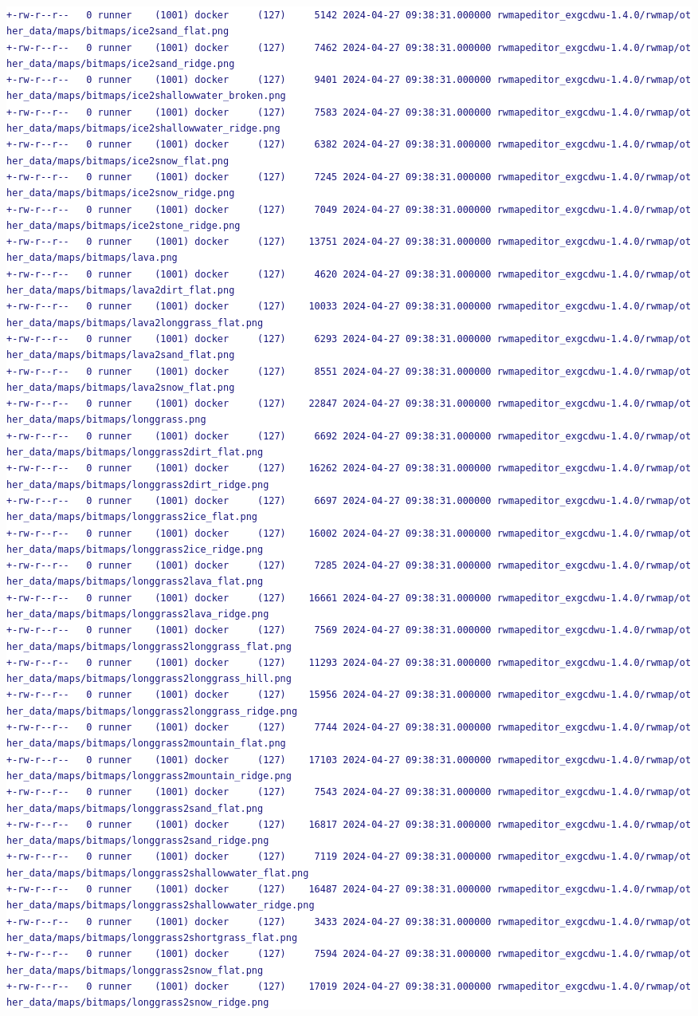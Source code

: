 ```diff
+-rw-r--r--   0 runner    (1001) docker     (127)     5142 2024-04-27 09:38:31.000000 rwmapeditor_exgcdwu-1.4.0/rwmap/other_data/maps/bitmaps/ice2sand_flat.png
+-rw-r--r--   0 runner    (1001) docker     (127)     7462 2024-04-27 09:38:31.000000 rwmapeditor_exgcdwu-1.4.0/rwmap/other_data/maps/bitmaps/ice2sand_ridge.png
+-rw-r--r--   0 runner    (1001) docker     (127)     9401 2024-04-27 09:38:31.000000 rwmapeditor_exgcdwu-1.4.0/rwmap/other_data/maps/bitmaps/ice2shallowwater_broken.png
+-rw-r--r--   0 runner    (1001) docker     (127)     7583 2024-04-27 09:38:31.000000 rwmapeditor_exgcdwu-1.4.0/rwmap/other_data/maps/bitmaps/ice2shallowwater_ridge.png
+-rw-r--r--   0 runner    (1001) docker     (127)     6382 2024-04-27 09:38:31.000000 rwmapeditor_exgcdwu-1.4.0/rwmap/other_data/maps/bitmaps/ice2snow_flat.png
+-rw-r--r--   0 runner    (1001) docker     (127)     7245 2024-04-27 09:38:31.000000 rwmapeditor_exgcdwu-1.4.0/rwmap/other_data/maps/bitmaps/ice2snow_ridge.png
+-rw-r--r--   0 runner    (1001) docker     (127)     7049 2024-04-27 09:38:31.000000 rwmapeditor_exgcdwu-1.4.0/rwmap/other_data/maps/bitmaps/ice2stone_ridge.png
+-rw-r--r--   0 runner    (1001) docker     (127)    13751 2024-04-27 09:38:31.000000 rwmapeditor_exgcdwu-1.4.0/rwmap/other_data/maps/bitmaps/lava.png
+-rw-r--r--   0 runner    (1001) docker     (127)     4620 2024-04-27 09:38:31.000000 rwmapeditor_exgcdwu-1.4.0/rwmap/other_data/maps/bitmaps/lava2dirt_flat.png
+-rw-r--r--   0 runner    (1001) docker     (127)    10033 2024-04-27 09:38:31.000000 rwmapeditor_exgcdwu-1.4.0/rwmap/other_data/maps/bitmaps/lava2longgrass_flat.png
+-rw-r--r--   0 runner    (1001) docker     (127)     6293 2024-04-27 09:38:31.000000 rwmapeditor_exgcdwu-1.4.0/rwmap/other_data/maps/bitmaps/lava2sand_flat.png
+-rw-r--r--   0 runner    (1001) docker     (127)     8551 2024-04-27 09:38:31.000000 rwmapeditor_exgcdwu-1.4.0/rwmap/other_data/maps/bitmaps/lava2snow_flat.png
+-rw-r--r--   0 runner    (1001) docker     (127)    22847 2024-04-27 09:38:31.000000 rwmapeditor_exgcdwu-1.4.0/rwmap/other_data/maps/bitmaps/longgrass.png
+-rw-r--r--   0 runner    (1001) docker     (127)     6692 2024-04-27 09:38:31.000000 rwmapeditor_exgcdwu-1.4.0/rwmap/other_data/maps/bitmaps/longgrass2dirt_flat.png
+-rw-r--r--   0 runner    (1001) docker     (127)    16262 2024-04-27 09:38:31.000000 rwmapeditor_exgcdwu-1.4.0/rwmap/other_data/maps/bitmaps/longgrass2dirt_ridge.png
+-rw-r--r--   0 runner    (1001) docker     (127)     6697 2024-04-27 09:38:31.000000 rwmapeditor_exgcdwu-1.4.0/rwmap/other_data/maps/bitmaps/longgrass2ice_flat.png
+-rw-r--r--   0 runner    (1001) docker     (127)    16002 2024-04-27 09:38:31.000000 rwmapeditor_exgcdwu-1.4.0/rwmap/other_data/maps/bitmaps/longgrass2ice_ridge.png
+-rw-r--r--   0 runner    (1001) docker     (127)     7285 2024-04-27 09:38:31.000000 rwmapeditor_exgcdwu-1.4.0/rwmap/other_data/maps/bitmaps/longgrass2lava_flat.png
+-rw-r--r--   0 runner    (1001) docker     (127)    16661 2024-04-27 09:38:31.000000 rwmapeditor_exgcdwu-1.4.0/rwmap/other_data/maps/bitmaps/longgrass2lava_ridge.png
+-rw-r--r--   0 runner    (1001) docker     (127)     7569 2024-04-27 09:38:31.000000 rwmapeditor_exgcdwu-1.4.0/rwmap/other_data/maps/bitmaps/longgrass2longgrass_flat.png
+-rw-r--r--   0 runner    (1001) docker     (127)    11293 2024-04-27 09:38:31.000000 rwmapeditor_exgcdwu-1.4.0/rwmap/other_data/maps/bitmaps/longgrass2longgrass_hill.png
+-rw-r--r--   0 runner    (1001) docker     (127)    15956 2024-04-27 09:38:31.000000 rwmapeditor_exgcdwu-1.4.0/rwmap/other_data/maps/bitmaps/longgrass2longgrass_ridge.png
+-rw-r--r--   0 runner    (1001) docker     (127)     7744 2024-04-27 09:38:31.000000 rwmapeditor_exgcdwu-1.4.0/rwmap/other_data/maps/bitmaps/longgrass2mountain_flat.png
+-rw-r--r--   0 runner    (1001) docker     (127)    17103 2024-04-27 09:38:31.000000 rwmapeditor_exgcdwu-1.4.0/rwmap/other_data/maps/bitmaps/longgrass2mountain_ridge.png
+-rw-r--r--   0 runner    (1001) docker     (127)     7543 2024-04-27 09:38:31.000000 rwmapeditor_exgcdwu-1.4.0/rwmap/other_data/maps/bitmaps/longgrass2sand_flat.png
+-rw-r--r--   0 runner    (1001) docker     (127)    16817 2024-04-27 09:38:31.000000 rwmapeditor_exgcdwu-1.4.0/rwmap/other_data/maps/bitmaps/longgrass2sand_ridge.png
+-rw-r--r--   0 runner    (1001) docker     (127)     7119 2024-04-27 09:38:31.000000 rwmapeditor_exgcdwu-1.4.0/rwmap/other_data/maps/bitmaps/longgrass2shallowwater_flat.png
+-rw-r--r--   0 runner    (1001) docker     (127)    16487 2024-04-27 09:38:31.000000 rwmapeditor_exgcdwu-1.4.0/rwmap/other_data/maps/bitmaps/longgrass2shallowwater_ridge.png
+-rw-r--r--   0 runner    (1001) docker     (127)     3433 2024-04-27 09:38:31.000000 rwmapeditor_exgcdwu-1.4.0/rwmap/other_data/maps/bitmaps/longgrass2shortgrass_flat.png
+-rw-r--r--   0 runner    (1001) docker     (127)     7594 2024-04-27 09:38:31.000000 rwmapeditor_exgcdwu-1.4.0/rwmap/other_data/maps/bitmaps/longgrass2snow_flat.png
+-rw-r--r--   0 runner    (1001) docker     (127)    17019 2024-04-27 09:38:31.000000 rwmapeditor_exgcdwu-1.4.0/rwmap/other_data/maps/bitmaps/longgrass2snow_ridge.png
```
